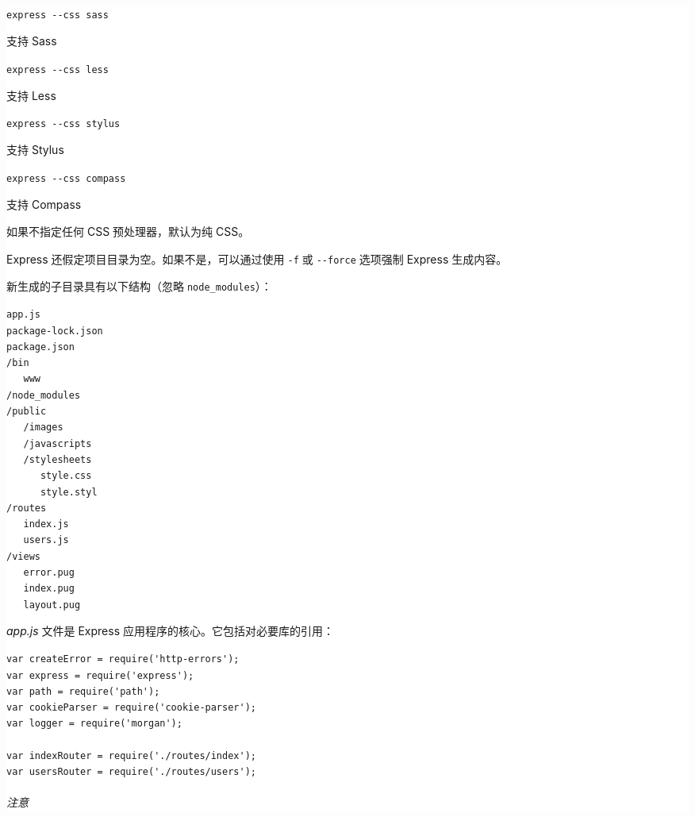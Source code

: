 `express --css sass`

支持 Sass

`express --css less`

支持 Less

`express --css stylus`

支持 Stylus

`express --css compass`

支持 Compass

如果不指定任何 CSS 预处理器，默认为纯 CSS。

Express 还假定项目目录为空。如果不是，可以通过使用 `-f` 或 `--force` 选项强制 Express 生成内容。

新生成的子目录具有以下结构（忽略 `node_modules`）：

```
app.js
package-lock.json
package.json
/bin
   www
/node_modules
/public
   /images
   /javascripts
   /stylesheets
      style.css
      style.styl
/routes
   index.js
   users.js
/views
   error.pug
   index.pug
   layout.pug
```

*app.js* 文件是 Express 应用程序的核心。它包括对必要库的引用：

```
var createError = require('http-errors');
var express = require('express');
var path = require('path');
var cookieParser = require('cookie-parser');
var logger = require('morgan');

var indexRouter = require('./routes/index');
var usersRouter = require('./routes/users');
```

###### 注意
